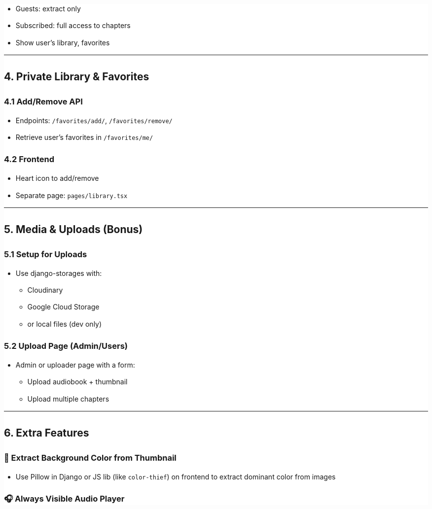 - Guests: extract only

- Subscribed: full access to chapters

- Show user’s library, favorites

---

## 4. Private Library & Favorites

### 4.1 Add/Remove API

- Endpoints: `/favorites/add/`, `/favorites/remove/`

- Retrieve user’s favorites in `/favorites/me/`

### 4.2 Frontend

- Heart icon to add/remove

- Separate page: `pages/library.tsx`

---

## 5. Media & Uploads (Bonus)

### 5.1 Setup for Uploads

- Use django-storages with:

    - Cloudinary

    - Google Cloud Storage

    - or local files (dev only)

### 5.2 Upload Page (Admin/Users)

- Admin or uploader page with a form:

    - Upload audiobook + thumbnail

    - Upload multiple chapters

--- 

## 6. Extra Features

### 🎨 Extract Background Color from Thumbnail

- Use Pillow in Django or JS lib (like `color-thief`) on frontend to extract dominant color from images

### 🎧 Always Visible Audio Player
